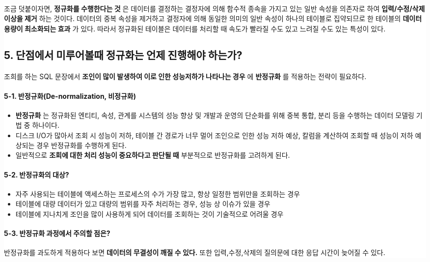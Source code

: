 조금 덧붙이자면, __정규화를 수행한다는 것__ 은 데이터를 결정하는 결정자에 의해 함수적 종속을 가지고 있는 일반 속성을 의존자로 하여 __입력/수정/삭제 이상을 제거__ 하는 것이다. 데이터의 중복 속성을 제거하고 결정자에 의해 동일한 의미의 일반 속성이 하나의 테이블로 집약되므로 한 테이블의 __데이터 용량이 최소화되는 효과__ 가 있다. 따라서 정규화된 테이블은 데이터를 처리할 때 속도가 빨라질 수도 있고 느려질 수도 있는 특성이 있다.

## 5. 단점에서 미루어볼때 정규화는 언제 진행해야 하는가?
조희를 하는 SQL 문장에서 __조인이 많이 발생하여 이로 인한 성능저하가 나타나는 경우__ 에 __반정규화__ 를 적용하는 전략이 필요하다.

#### 5-1. 반정규화(De-normalization, 비정규화)
* __반정규화__ 는 정규화된 엔티티, 속성, 관계를 시스템의 성능 향상 및 개발과 운영의 단순화를 위해 중복 통합, 분리 등을 수행하는 데이터 모델링 기법 중 하나이다.
* 디스크 I/O가 많아서 조회 시 성능이 저하, 테이블 간 경로가 너무 멀어 조인으로 인한 성능 저하 예상, 칼럼을 계산하여 조회할 때 성능이 저하 예상되는 경우 반정규화를 수행하게 된다.
* 일반적으로 __조회에 대한 처리 성능이 중요하다고 판단될 때__ 부분적으로 반정규화를 고려하게 된다.

#### 5-2. 반정규화의 대상?
* 자주 사용되는 테이블에 액세스하는 프로세스의 수가 가장 많고, 항상 일정한 범위만을 조회하는 경우
* 테이블에 대량 데이터가 있고 대량의 범위를 자주 처리하는 경우, 성능 상 이슈가 있을 경우
* 테이블에 지나치게 조인을 많이 사용하게 되어 데이터를 조회하는 것이 기술적으로 어려울 경우

#### 5-3. 반정규화 과정에서 주의할 점은?
반정규화를 과도하게 적용하다 보면 __데이터의 무결성이 깨질 수 있다.__ 또한 입력,수정,삭제의 질의문에 대한 응답 시간이 늦어질 수 있다.

